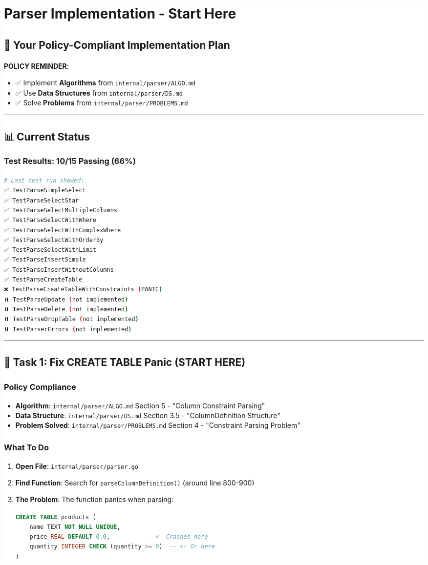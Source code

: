 # Parser Implementation - Start Here

## 🎯 Your Policy-Compliant Implementation Plan

**POLICY REMINDER**: 
- ✅ Implement **Algorithms** from `internal/parser/ALGO.md`
- ✅ Use **Data Structures** from `internal/parser/DS.md`  
- ✅ Solve **Problems** from `internal/parser/PROBLEMS.md`

---

## 📊 Current Status

### Test Results: 10/15 Passing (66%)

```bash
# Last test run showed:
✅ TestParseSimpleSelect
✅ TestParseSelectStar
✅ TestParseSelectMultipleColumns
✅ TestParseSelectWithWhere
✅ TestParseSelectWithComplexWhere
✅ TestParseSelectWithOrderBy
✅ TestParseSelectWithLimit
✅ TestParseInsertSimple
✅ TestParseInsertWithoutColumns
✅ TestParseCreateTable
❌ TestParseCreateTableWithConstraints (PANIC)
⏸️ TestParseUpdate (not implemented)
⏸️ TestParseDelete (not implemented)
⏸️ TestParseDropTable (not implemented)
⏸️ TestParserErrors (not implemented)
```

---

## 🚀 Task 1: Fix CREATE TABLE Panic (START HERE)

### Policy Compliance
- **Algorithm**: `internal/parser/ALGO.md` Section 5 - "Column Constraint Parsing"
- **Data Structure**: `internal/parser/DS.md` Section 3.5 - "ColumnDefinition Structure"
- **Problem Solved**: `internal/parser/PROBLEMS.md` Section 4 - "Constraint Parsing Problem"

### What To Do

1. **Open File**: `internal/parser/parser.go`

2. **Find Function**: Search for `parseColumnDefinition()` (around line 800-900)

3. **The Problem**: The function panics when parsing:
   ```sql
   CREATE TABLE products (
       name TEXT NOT NULL UNIQUE,
       price REAL DEFAULT 0.0,          -- <- Crashes here
       quantity INTEGER CHECK (quantity >= 0)  -- <- Or here
   )
   ```
